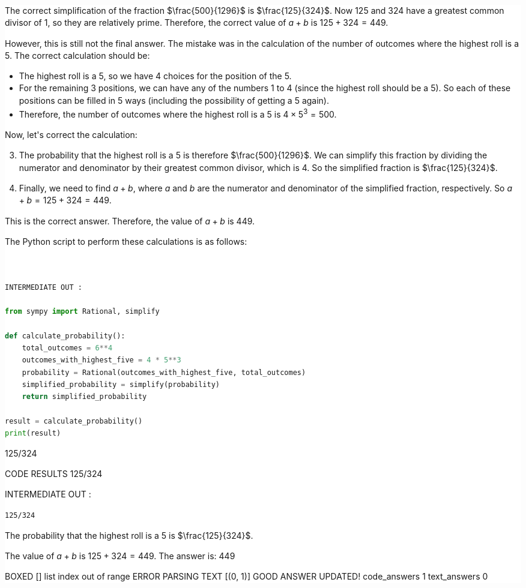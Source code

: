 The correct simplification of the fraction $\frac{500}{1296}$ is $\frac{125}{324}$. Now $125$ and $324$ have a greatest common divisor of $1$, so they are relatively prime. Therefore, the correct value of $a + b$ is $125 + 324 = 449$.

However, this is still not the final answer. The mistake was in the calculation of the number of outcomes where the highest roll is a 5. The correct calculation should be:

- The highest roll is a 5, so we have 4 choices for the position of the 5.
- For the remaining 3 positions, we can have any of the numbers 1 to 4 (since the highest roll should be a 5). So each of these positions can be filled in 5 ways (including the possibility of getting a 5 again).
- Therefore, the number of outcomes where the highest roll is a 5 is $4 \times 5^3 = 500$.

Now, let's correct the calculation:

3. The probability that the highest roll is a 5 is therefore $\frac{500}{1296}$. We can simplify this fraction by dividing the numerator and denominator by their greatest common divisor, which is 4. So the simplified fraction is $\frac{125}{324}$.

4. Finally, we need to find $a + b$, where $a$ and $b$ are the numerator and denominator of the simplified fraction, respectively. So $a + b = 125 + 324 = 449$.

This is the correct answer. Therefore, the value of $a + b$ is 449.

The Python script to perform these calculations is as follows:

```python


INTERMEDIATE OUT :

from sympy import Rational, simplify

def calculate_probability():
    total_outcomes = 6**4
    outcomes_with_highest_five = 4 * 5**3
    probability = Rational(outcomes_with_highest_five, total_outcomes)
    simplified_probability = simplify(probability)
    return simplified_probability

result = calculate_probability()
print(result)
```

125/324

CODE RESULTS 125/324

INTERMEDIATE OUT :
```output
125/324
```
The probability that the highest roll is a 5 is $\frac{125}{324}$.

The value of $a + b$ is $125 + 324 = 449$.
The answer is: $449$

BOXED []
list index out of range
ERROR PARSING TEXT
[(0, 1)]
GOOD ANSWER UPDATED!
code_answers 1 text_answers 0
